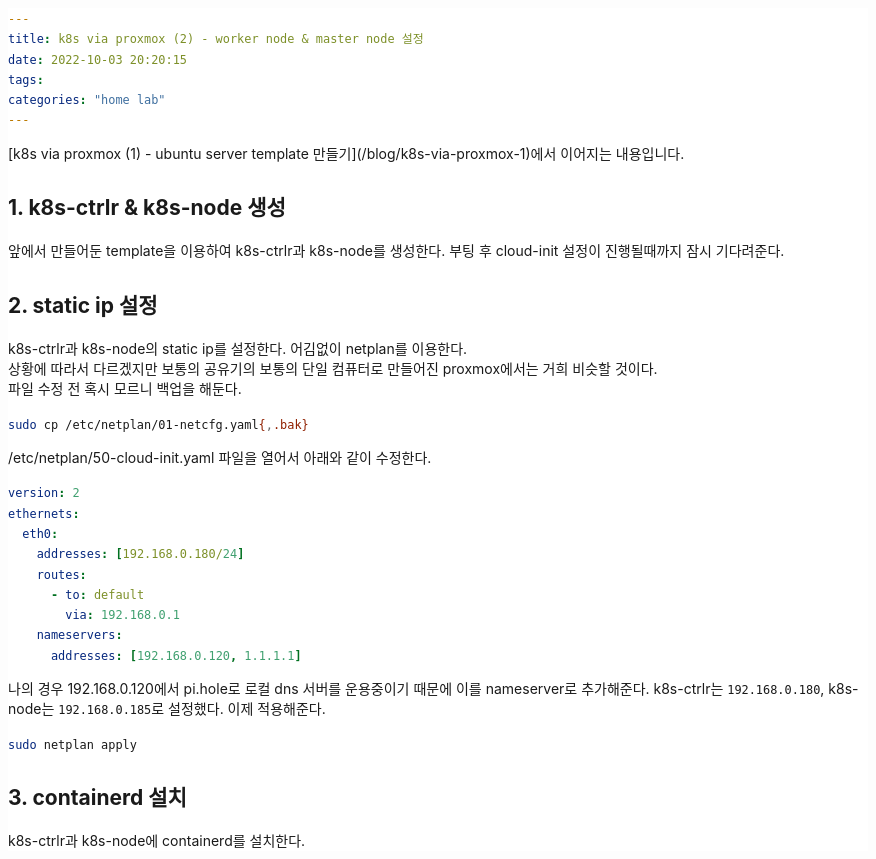 ```yaml
---
title: k8s via proxmox (2) - worker node & master node 설정
date: 2022-10-03 20:20:15
tags:
categories: "home lab"
---
```


<Callout>
[k8s via proxmox (1) - ubuntu server template 만들기](/blog/k8s-via-proxmox-1)에서 이어지는 내용입니다.
</Callout>

## 1. k8s-ctrlr & k8s-node 생성

앞에서 만들어둔 template을 이용하여 k8s-ctrlr과 k8s-node를 생성한다.
부팅 후 cloud-init 설정이 진행될때까지 잠시 기다려준다.

## 2. static ip 설정

k8s-ctrlr과 k8s-node의 static ip를 설정한다.
어김없이 netplan를 이용한다.  
상황에 따라서 다르겠지만 보통의 공유기의 보통의 단일 컴퓨터로 만들어진 proxmox에서는 거희 비슷할 것이다.  
파일 수정 전 혹시 모르니 백업을 해둔다.

```bash
sudo cp /etc/netplan/01-netcfg.yaml{,.bak}
```

/etc/netplan/50-cloud-init.yaml 파일을 열어서 아래와 같이 수정한다.

```yaml
version: 2
ethernets:
  eth0:
    addresses: [192.168.0.180/24]
    routes:
      - to: default
        via: 192.168.0.1
    nameservers:
      addresses: [192.168.0.120, 1.1.1.1]
```

나의 경우 192.168.0.120에서 pi.hole로 로컬 dns 서버를 운용중이기 때문에 이를 nameserver로 추가해준다.
k8s-ctrlr는 `192.168.0.180`, k8s-node는 `192.168.0.185`로 설정했다.
이제 적용해준다.

```bash
sudo netplan apply
```

## 3. containerd 설치

k8s-ctrlr과 k8s-node에 containerd를 설치한다.
